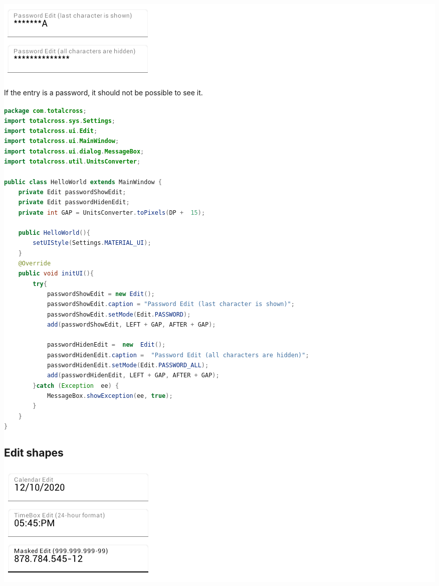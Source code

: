 ![image37](../.gitbook/assets/image37.png)

If the entry is a password, it should not be possible to see it.

```java
package com.totalcross;
import totalcross.sys.Settings;
import totalcross.ui.Edit;
import totalcross.ui.MainWindow;
import totalcross.ui.dialog.MessageBox;
import totalcross.util.UnitsConverter;

public class HelloWorld extends MainWindow {
    private Edit passwordShowEdit;
    private Edit passwordHidenEdit;
    private int GAP = UnitsConverter.toPixels(DP +  15);

    public HelloWorld(){
        setUIStyle(Settings.MATERIAL_UI);
    }
    @Override
    public void initUI(){
        try{
            passwordShowEdit = new Edit();
            passwordShowEdit.caption = "Password Edit (last character is shown)";
            passwordShowEdit.setMode(Edit.PASSWORD);
            add(passwordShowEdit, LEFT + GAP, AFTER + GAP);

            passwordHidenEdit =  new  Edit();
            passwordHidenEdit.caption =  "Password Edit (all characters are hidden)";
            passwordHidenEdit.setMode(Edit.PASSWORD_ALL);
            add(passwordHidenEdit, LEFT + GAP, AFTER + GAP);
        }catch (Exception  ee) {
            MessageBox.showException(ee, true);
        }
    }
}
```

## Edit shapes

![image31](../.gitbook/assets/image31.png)
